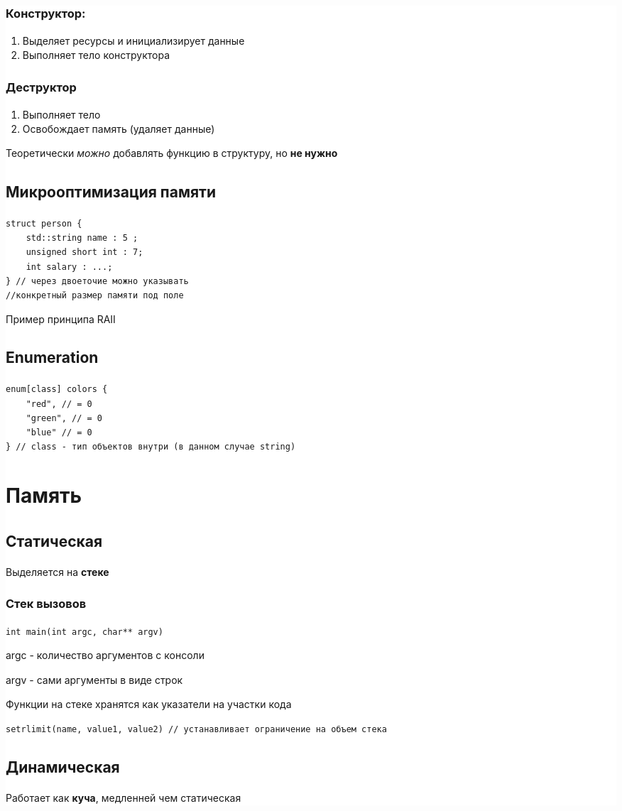 ### Конструктор:

1. Выделяет ресурсы и инициализирует данные
2. Выполняет тело конструктора

### Деструктор
1. Выполняет тело
2. Освобождает память (удаляет данные)

Теоретически *можно* добавлять функцию в структуру, но **не нужно**

## Микрооптимизация памяти

	struct person {
		std::string name : 5 ;
		unsigned short int : 7;
		int salary : ...;
	} // через двоеточие можно указывать 
	//конкретный размер памяти под поле

Пример принципа RAII

## Enumeration

	enum[class] colors {
		"red", // = 0
		"green", // = 0
		"blue" // = 0
	} // class - тип объектов внутри (в данном случае string)

# Память

## Статическая

Выделяется на **стеке**

### Стек вызовов

	int main(int argc, char** argv)

argc - количество аргументов с консоли

argv - сами аргументы в виде строк

Функции на стеке хранятся как указатели на участки кода

	setrlimit(name, value1, value2) // устанавливает ограничение на объем стека


## Динамическая

Работает как **куча**, медленней чем статическая
